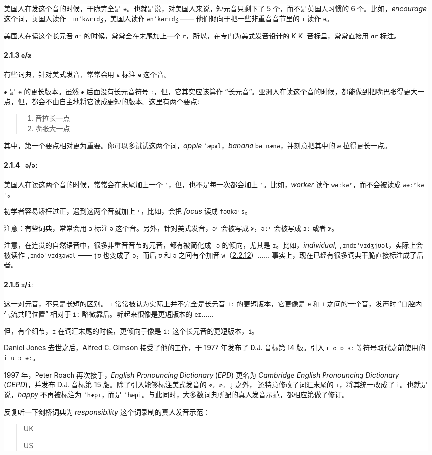 美国人在发这个音的时候，干脆完全是 `ə`。也就是说，对美国人来说，短元音只剩下了 5 个，而不是英国人习惯的 6 个。比如，*encourage* 这个词，英国人读作 ` ɪnˈkʌrɪdʒ`，美国人读作  `ənˈkərɪdʒ` —— 他们倾向于把一些非重音音节里的  `ɪ` 读作 `ə`。

美国人在读这个长元音 `ɑː` 的时候，常常会在末尾加上一个 `r`，所以，在专门为美式发音设计的 K.K. 音标里，常常直接用 `ɑr` 标注。



#### 2.1.3 `e`/`æ`

有些词典，针对美式发音，常常会用 `ɛ` 标注 `e` 这个音。

`æ` 是 `e` 的更长版本。虽然 `æ` 后面没有长元音符号 `ː`，但，它其实应该算作 “长元音”。亚洲人在读这个音的时候，都能做到把嘴巴张得更大一点，但，都会不由自主地将它读成更短的版本。这里有两个要点:

> 1. 音拉长一点
> 2. 嘴张大一点

其中，第一个要点相对更为重要。你可以多试试这两个词，*apple* `ˈæpəl`，*banana* `bəˈnænə`，并刻意把其中的 `æ` 拉得更长一点。



#### 2.1.4 ` ə`/`əː`

美国人在读这两个音的时候，常常会在末尾加上一个 `ʳ`，但，也不是每一次都会加上 `ʳ`。比如，*worker* 读作 `wəːkəʳ`，而不会被读成 `wəːʳkəʳ`。

初学者容易矫枉过正，遇到这两个音就加上 `ʳ`，比如，会把 *focus* 读成 `fəʊkəʳs`。

注意：有些词典，常常会用 `ɜ` 标注 `ə` 这个音。另外，针对美式发音，`əʳ` 会被写成 `ɚ`，`əːʳ` 会被写成 `ɜː` 或者 `ɝ`。

注意，在连贯的自然语音中，很多非重音音节的元音，都有被简化成 ` ə` 的倾向，尤其是 `ɪ`。比如，*individual*, `ˌɪndɪˈvɪdʒjʊəl`，实际上会被读作 `ˌɪndəˈvɪdʒəwəl` —— `jʊ` 也变成了 `ə`，而后 `ʊ` 和 `ə` 之间有个加音 `w`（[2.2.12](#2.2.12-`j,-w`)）…… 事实上，现在已经有很多词典干脆直接标注成了后者。



#### 2.1.5 `ɪ`/`iː`

这一对元音，不只是长短的区别。 `ɪ`  常常被认为实际上并不完全是长元音 `iː` 的更短版本，它更像是 `e` 和 `i` 之间的一个音，发声时 “口腔内气流共鸣位置” 相对于 `iː` 略微靠后。听起来很像是更短版本的 `eɪ`……

但，有个细节，`ɪ` 在词汇末尾的时候，更倾向于像是 `iː`  这个长元音的更短版本，`i`。

Daniel Jones 去世之后，Alfred C. Gimson 接受了他的工作，于 1977 年发布了 D.J. 音标第 14 版。引入 `ɪ ʊ ɒ ɜː` 等符号取代之前使用的 `i u ɔ əː`。

1997 年，Peter Roach 再次接手，*English Pronouncing Dictionary* (*EPD*) 更名为 *Cambridge English Pronouncing Dictionary* (*CEPD*)，并发布 D.J. 音标第 15 版。除了引入能够标注美式发音的 `ɝ, ɚ, t̬` 之外， 还特意修改了词汇末尾的 `ɪ`，将其统一改成了 `i`。也就是说，*happy* 不再被标注为 `ˈhæpɪ`，而是 `ˈhæpi`。与此同时，大多数词典所配的真人发音示范，都相应第做了修订。

反复听一下剑桥词典为 *responsibility* 这个词录制的真人发音示范：

> UK
>
> <audio controls><source src="audios/ukresou030.mp3" type="audio/mpeg">Your browser does not support the audio element.</source></audio>
>
> US
>
> <audio controls><source src="audios/eus73963.mp3" type="audio/mpeg">Your browser does not support the audio element.</source></audio>

